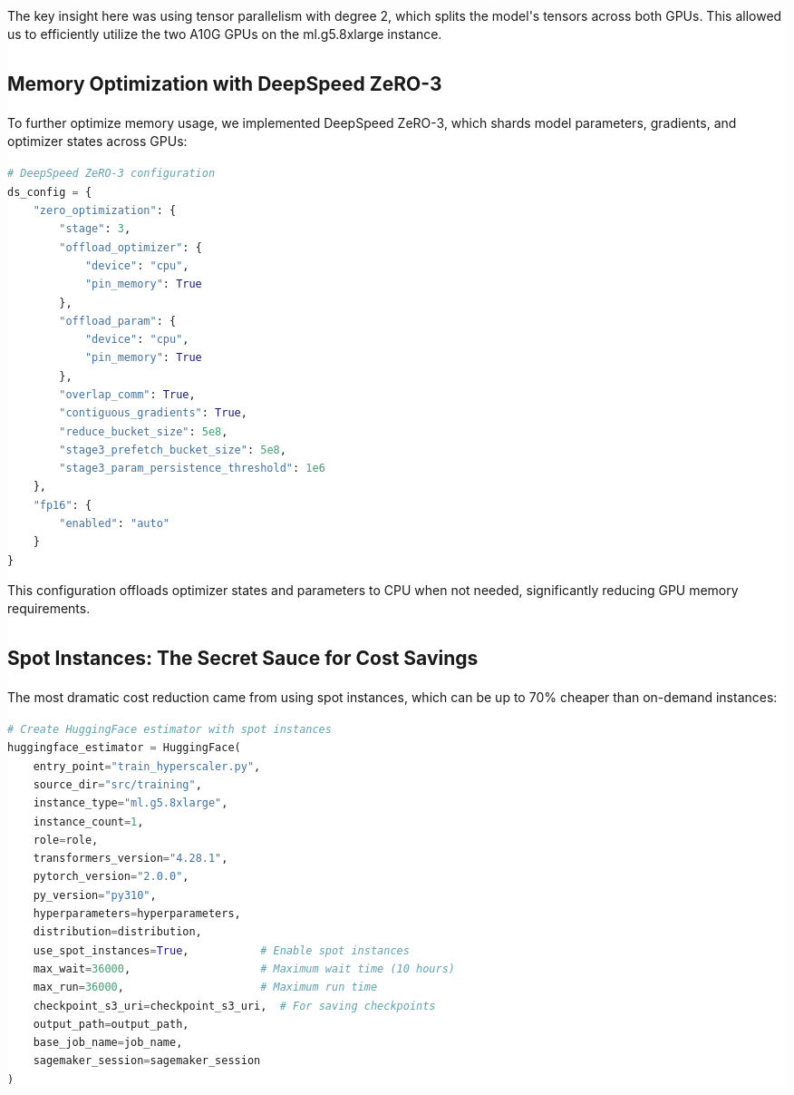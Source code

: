 The key insight here was using tensor parallelism with degree 2, which splits the model's tensors across both GPUs. This allowed us to efficiently utilize the two A10G GPUs on the ml.g5.8xlarge instance.

## Memory Optimization with DeepSpeed ZeRO-3

To further optimize memory usage, we implemented DeepSpeed ZeRO-3, which shards model parameters, gradients, and optimizer states across GPUs:

```python
# DeepSpeed ZeRO-3 configuration
ds_config = {
    "zero_optimization": {
        "stage": 3,
        "offload_optimizer": {
            "device": "cpu",
            "pin_memory": True
        },
        "offload_param": {
            "device": "cpu",
            "pin_memory": True
        },
        "overlap_comm": True,
        "contiguous_gradients": True,
        "reduce_bucket_size": 5e8,
        "stage3_prefetch_bucket_size": 5e8,
        "stage3_param_persistence_threshold": 1e6
    },
    "fp16": {
        "enabled": "auto"
    }
}
```

This configuration offloads optimizer states and parameters to CPU when not needed, significantly reducing GPU memory requirements.

## Spot Instances: The Secret Sauce for Cost Savings

The most dramatic cost reduction came from using spot instances, which can be up to 70% cheaper than on-demand instances:

```python
# Create HuggingFace estimator with spot instances
huggingface_estimator = HuggingFace(
    entry_point="train_hyperscaler.py",
    source_dir="src/training",
    instance_type="ml.g5.8xlarge",
    instance_count=1,
    role=role,
    transformers_version="4.28.1",
    pytorch_version="2.0.0",
    py_version="py310",
    hyperparameters=hyperparameters,
    distribution=distribution,
    use_spot_instances=True,           # Enable spot instances
    max_wait=36000,                    # Maximum wait time (10 hours)
    max_run=36000,                     # Maximum run time
    checkpoint_s3_uri=checkpoint_s3_uri,  # For saving checkpoints
    output_path=output_path,
    base_job_name=job_name,
    sagemaker_session=sagemaker_session
)
```
